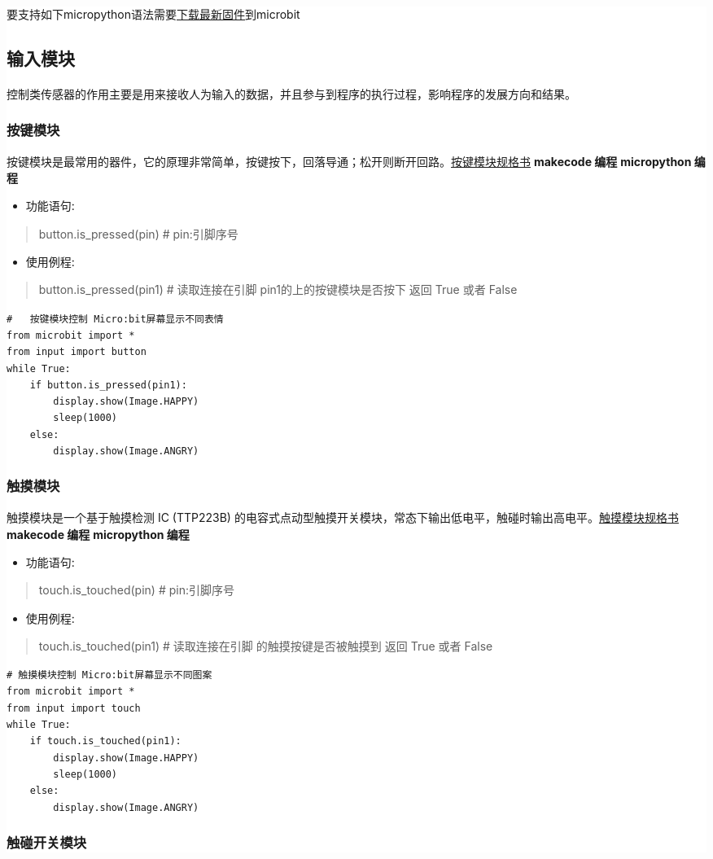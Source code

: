 要支持如下micropython语法需要[下载最新固件](https://raw.githubusercontent.com/emakefun/emakefun-docs/master/docs/micro_bit/sensorbit/firmware.hex)到microbit

## 输入模块

控制类传感器的作用主要是用来接收人为输入的数据，并且参与到程序的执行过程，影响程序的发展方向和结果。

### 按键模块

按键模块是最常用的器件，它的原理非常简单，按键按下，回落导通；松开则断开回路。[按键模块规格书]()
**makecode 编程**
**micropython 编程**

- 功能语句:
> button.is_pressed(pin)   # pin:引脚序号

-  使用例程:
> button.is_pressed(pin1)  # 读取连接在引脚 pin1的上的按键模块是否按下  返回 True 或者 False

```
#   按键模块控制 Micro:bit屏幕显示不同表情
from microbit import *
from input import button
while True:
    if button.is_pressed(pin1):
        display.show(Image.HAPPY)
        sleep(1000)
    else:
        display.show(Image.ANGRY)
```
### 触摸模块

触摸模块是一个基于触摸检测 IC (TTP223B) 的电容式点动型触摸开关模块，常态下输出低电平，触碰时输出高电平。[触摸模块规格书]()
**makecode 编程**
**micropython 编程**

- 功能语句:
> touch.is_touched(pin)    # pin:引脚序号

- 使用例程: 
> touch.is_touched(pin1)     # 读取连接在引脚 的触摸按键是否被触摸到 返回 True 或者 False

```
# 触摸模块控制 Micro:bit屏幕显示不同图案 
from microbit import *
from input import touch
while True:
    if touch.is_touched(pin1):
        display.show(Image.HAPPY)
        sleep(1000)
    else:
        display.show(Image.ANGRY)
```

### 触碰开关模块

